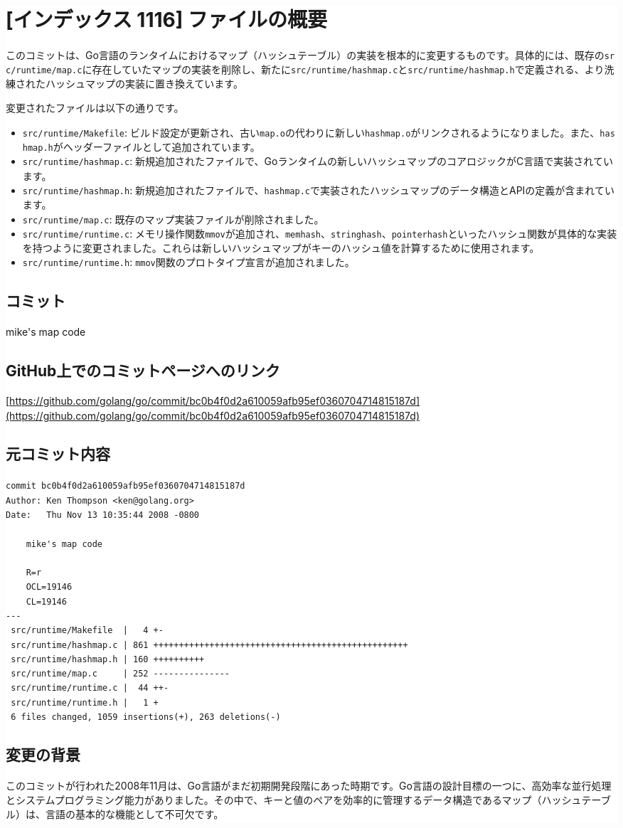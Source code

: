 # [インデックス 1116] ファイルの概要

このコミットは、Go言語のランタイムにおけるマップ（ハッシュテーブル）の実装を根本的に変更するものです。具体的には、既存の`src/runtime/map.c`に存在していたマップの実装を削除し、新たに`src/runtime/hashmap.c`と`src/runtime/hashmap.h`で定義される、より洗練されたハッシュマップの実装に置き換えています。

変更されたファイルは以下の通りです。

*   `src/runtime/Makefile`: ビルド設定が更新され、古い`map.o`の代わりに新しい`hashmap.o`がリンクされるようになりました。また、`hashmap.h`がヘッダーファイルとして追加されています。
*   `src/runtime/hashmap.c`: 新規追加されたファイルで、Goランタイムの新しいハッシュマップのコアロジックがC言語で実装されています。
*   `src/runtime/hashmap.h`: 新規追加されたファイルで、`hashmap.c`で実装されたハッシュマップのデータ構造とAPIの定義が含まれています。
*   `src/runtime/map.c`: 既存のマップ実装ファイルが削除されました。
*   `src/runtime/runtime.c`: メモリ操作関数`mmov`が追加され、`memhash`、`stringhash`、`pointerhash`といったハッシュ関数が具体的な実装を持つように変更されました。これらは新しいハッシュマップがキーのハッシュ値を計算するために使用されます。
*   `src/runtime/runtime.h`: `mmov`関数のプロトタイプ宣言が追加されました。

## コミット

mike's map code

## GitHub上でのコミットページへのリンク

[https://github.com/golang/go/commit/bc0b4f0d2a610059afb95ef0360704714815187d](https://github.com/golang/go/commit/bc0b4f0d2a610059afb95ef0360704714815187d)

## 元コミット内容

```
commit bc0b4f0d2a610059afb95ef0360704714815187d
Author: Ken Thompson <ken@golang.org>
Date:   Thu Nov 13 10:35:44 2008 -0800

    mike's map code
    
    R=r
    OCL=19146
    CL=19146
---
 src/runtime/Makefile  |   4 +-
 src/runtime/hashmap.c | 861 ++++++++++++++++++++++++++++++++++++++++++++++++++
 src/runtime/hashmap.h | 160 ++++++++++
 src/runtime/map.c     | 252 ---------------
 src/runtime/runtime.c |  44 ++-
 src/runtime/runtime.h |   1 +
 6 files changed, 1059 insertions(+), 263 deletions(-)
```

## 変更の背景

このコミットが行われた2008年11月は、Go言語がまだ初期開発段階にあった時期です。Go言語の設計目標の一つに、高効率な並行処理とシステムプログラミング能力がありました。その中で、キーと値のペアを効率的に管理するデータ構造であるマップ（ハッシュテーブル）は、言語の基本的な機能として不可欠です。
